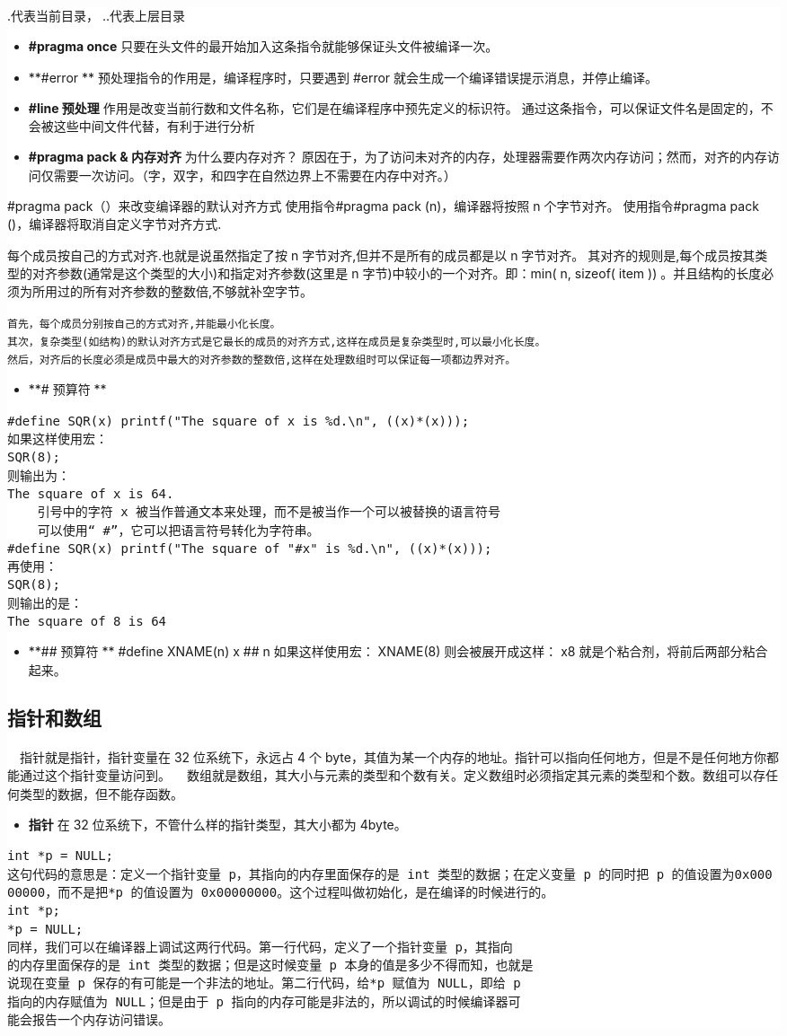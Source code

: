 .代表当前目录， ..代表上层目录</pre>

- **#pragma once**
只要在头文件的最开始加入这条指令就能够保证头文件被编译一次。

- **#error **
预处理指令的作用是，编译程序时，只要遇到 #error 就会生成一个编译错误提示消息，并停止编译。

- **#line 预处理**
作用是改变当前行数和文件名称，它们是在编译程序中预先定义的标识符。
通过这条指令，可以保证文件名是固定的，不会被这些中间文件代替，有利于进行分析

- **#pragma pack & 内存对齐**
为什么要内存对齐？
原因在于，为了访问未对齐的内存，处理器需要作两次内存访问；然而，对齐的内存访问仅需要一次访问。（字，双字，和四字在自然边界上不需要在内存中对齐。）

\#pragma pack（）来改变编译器的默认对齐方式
使用指令#pragma pack (n)，编译器将按照 n 个字节对齐。
使用指令#pragma pack ()，编译器将取消自定义字节对齐方式.

每个成员按自己的方式对齐.也就是说虽然指定了按 n 字节对齐,但并不是所有的成员都是以 n 字节对齐。
其对齐的规则是,每个成员按其类型的对齐参数(通常是这个类型的大小)和指定对齐参数(这里是 n 字节)中较小的一个对齐。即：min( n, sizeof( item )) 。并且结构的长度必须为所用过的所有对齐参数的整数倍,不够就补空字节。

	首先，每个成员分别按自己的方式对齐,并能最小化长度。
	其次，复杂类型(如结构)的默认对齐方式是它最长的成员的对齐方式,这样在成员是复杂类型时,可以最小化长度。
	然后，对齐后的长度必须是成员中最大的对齐参数的整数倍,这样在处理数组时可以保证每一项都边界对齐。


- **# 预算符 **
<pre>#define SQR(x) printf("The square of x is %d.\n", ((x)*(x)));
如果这样使用宏：
SQR(8);
则输出为：
The square of x is 64.
	引号中的字符 x 被当作普通文本来处理，而不是被当作一个可以被替换的语言符号
	可以使用“ #”，它可以把语言符号转化为字符串。
#define SQR(x) printf("The square of "#x" is %d.\n", ((x)*(x)));
再使用：
SQR(8);
则输出的是：
The square of 8 is 64</pre>

- **## 预算符 **
		#define XNAME(n) x ## n
		如果这样使用宏：
		XNAME(8)
		则会被展开成这样：
		x8
就是个粘合剂，将前后两部分粘合起来。

## 指针和数组 ##
　指针就是指针，指针变量在 32 位系统下，永远占 4 个 byte，其值为某一个内存的地址。指针可以指向任何地方，但是不是任何地方你都能通过这个指针变量访问到。
　数组就是数组，其大小与元素的类型和个数有关。定义数组时必须指定其元素的类型和个数。数组可以存任何类型的数据，但不能存函数。
- **指针**
在 32 位系统下，不管什么样的指针类型，其大小都为 4byte。
<pre>int *p = NULL;
这句代码的意思是：定义一个指针变量 p，其指向的内存里面保存的是 int 类型的数据；在定义变量 p 的同时把 p 的值设置为0x00000000，而不是把*p 的值设置为 0x00000000。这个过程叫做初始化，是在编译的时候进行的。
int *p;
*p = NULL;
同样，我们可以在编译器上调试这两行代码。第一行代码，定义了一个指针变量 p，其指向
的内存里面保存的是 int 类型的数据；但是这时候变量 p 本身的值是多少不得而知，也就是
说现在变量 p 保存的有可能是一个非法的地址。第二行代码，给*p 赋值为 NULL，即给 p
指向的内存赋值为 NULL；但是由于 p 指向的内存可能是非法的，所以调试的时候编译器可
能会报告一个内存访问错误。
</pre>